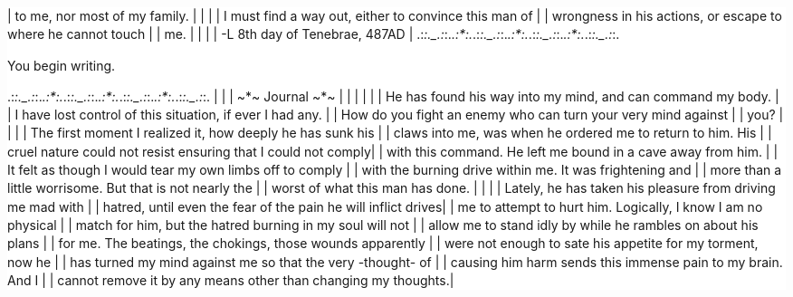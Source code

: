 | to me, nor most of my family.                                 |
|                                                               |
| I must find a way out, either to convince this man of         |
| wrongness in his actions, or escape to where he cannot touch  |
| me.                                                           |
|                                                               |
| -L 8th day of Tenebrae, 487AD                                 |
.:*:._.:*:._.:*:._.:*:._.:*:._.:*:._.:*:._.:*:._.:*:._.:*:._.:*:.

You begin writing.

 .:*:._.:*:._.:*:._.:*:._.:*:._.:*:._.:*:._.:*:._.:*:._.:*:._.:*:.
|                                                               |
|                     ~*~ Journal ~*~                           |
|                                                               |
|                                                               |
| He has found his way into my mind, and can command my body.   |
| I have lost control of this situation, if ever I had any.     |
| How do you fight an enemy who can turn your very mind against |
| you?                                                          |
|                                                               |
| The first moment I realized it, how deeply he has sunk his    |
| claws into me, was when he ordered me to return to him. His   |
| cruel nature could not resist ensuring that I could not comply|
| with this command. He left me bound in a cave away from him.  |
| It felt as though I would tear my own limbs off to comply     |
| with the burning drive within me. It was frightening and      |
| more than a little worrisome. But that is not nearly the      |
| worst of what this man has done.                              |
|                                                               |
| Lately, he has taken his pleasure from driving me mad with    |
| hatred, until even the fear of the pain he will inflict drives|
| me to attempt to hurt him. Logically, I know I am no physical |
| match for him, but the hatred burning in my soul will not     |
| allow me to stand idly by while he rambles on about his plans |
| for me. The beatings, the chokings, those wounds apparently   |
| were not enough to sate his appetite for my torment, now he   |
| has turned my mind against me so that the very -thought- of   |
| causing him harm sends this immense pain to my brain. And I   |
| cannot remove it by any means other than changing my thoughts.|